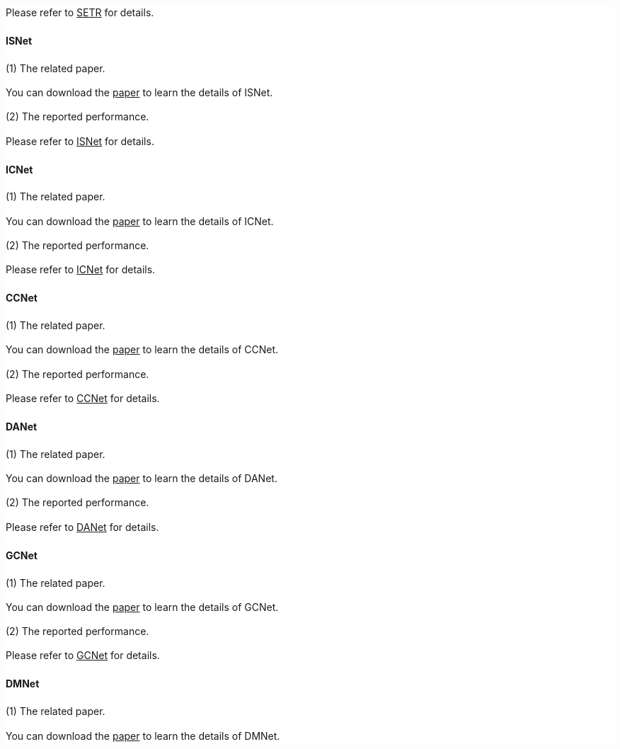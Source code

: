 Please refer to [SETR](https://github.com/SegmentationBLWX/sssegmentation/tree/main/docs/performances/setr) for details.

#### ISNet
(1) The related paper.

You can download the [paper](https://arxiv.org/pdf/2108.12382.pdf) to learn the details of ISNet.

(2) The reported performance.

Please refer to [ISNet](https://github.com/SegmentationBLWX/sssegmentation/tree/main/docs/performances/isnet) for details.

#### ICNet
(1) The related paper.

You can download the [paper](https://arxiv.org/pdf/1704.08545.pdf) to learn the details of ICNet.

(2) The reported performance.

Please refer to [ICNet](https://github.com/SegmentationBLWX/sssegmentation/tree/main/docs/performances/icnet) for details.

#### CCNet
(1) The related paper.

You can download the [paper](https://arxiv.org/pdf/1811.11721.pdf) to learn the details of CCNet.

(2) The reported performance.

Please refer to [CCNet](https://github.com/SegmentationBLWX/sssegmentation/tree/main/docs/performances/ccnet) for details.

#### DANet
(1) The related paper.

You can download the [paper](https://arxiv.org/pdf/1809.02983.pdf) to learn the details of DANet.

(2) The reported performance.

Please refer to [DANet](https://github.com/SegmentationBLWX/sssegmentation/tree/main/docs/performances/danet) for details.

#### GCNet
(1) The related paper.

You can download the [paper](https://arxiv.org/pdf/1904.11492.pdf) to learn the details of GCNet.

(2) The reported performance.

Please refer to [GCNet](https://github.com/SegmentationBLWX/sssegmentation/tree/main/docs/performances/gcnet) for details.

#### DMNet
(1) The related paper.

You can download the [paper](https://openaccess.thecvf.com/content_ICCV_2019/papers/He_Dynamic_Multi-Scale_Filters_for_Semantic_Segmentation_ICCV_2019_paper.pdf) to learn the details of DMNet.
